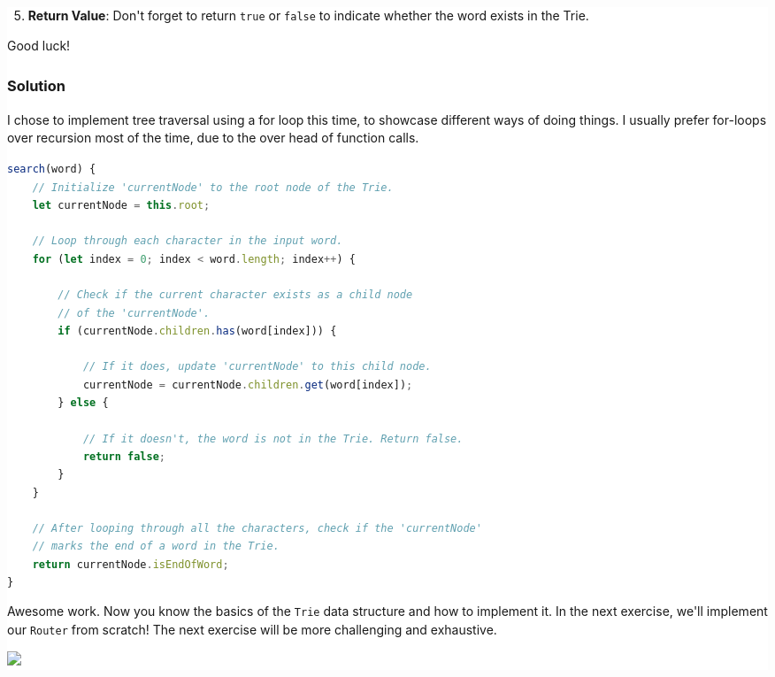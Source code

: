 5. **Return Value**: Don't forget to return `true` or `false` to indicate whether the word exists in the Trie.

Good luck!

### Solution

I chose to implement tree traversal using a for loop this time, to showcase different ways of doing things. I usually prefer for-loops over recursion most of the time, due to the over head of function calls.

```js
search(word) {
    // Initialize 'currentNode' to the root node of the Trie.
    let currentNode = this.root;

    // Loop through each character in the input word.
    for (let index = 0; index < word.length; index++) {

        // Check if the current character exists as a child node
        // of the 'currentNode'.
        if (currentNode.children.has(word[index])) {

            // If it does, update 'currentNode' to this child node.
            currentNode = currentNode.children.get(word[index]);
        } else {

            // If it doesn't, the word is not in the Trie. Return false.
            return false;
        }
    }

    // After looping through all the characters, check if the 'currentNode'
    // marks the end of a word in the Trie.
    return currentNode.isEndOfWord;
}
```

Awesome work. Now you know the basics of the `Trie` data structure and how to implement it. In the next exercise, we'll implement our `Router` from scratch! The next exercise will be more challenging and exhaustive.

![](https://uddrapi.com/api/img?page=ch7.0_exer)
